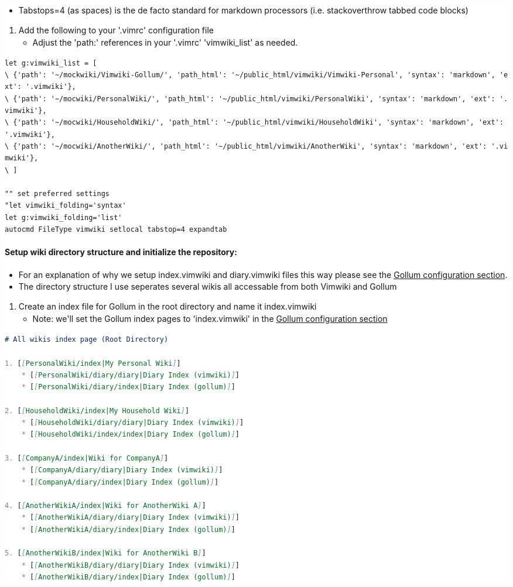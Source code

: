 * Tabstops=4 (as spaces) is the de facto standard for markdown processors (i.e. stackoverthrow tabbed code blocks)

1. Add the following to your '.vimrc' configuration file
    * Adjust the 'path:' references in your '.vimrc' 'vimwiki_list' as needed.
```vim
let g:vimwiki_list = [
\ {'path': '~/mockwiki/Vimwiki-Gollum/', 'path_html': '~/public_html/vimwiki/Vimwiki-Personal', 'syntax': 'markdown', 'ext': '.vimwiki'},
\ {'path': '~/mocwiki/PersonalWiki/', 'path_html': '~/public_html/vimwiki/PersonalWiki', 'syntax': 'markdown', 'ext': '.vimwiki'},
\ {'path': '~/mocwiki/HouseholdWiki/', 'path_html': '~/public_html/vimwiki/HouseholdWiki', 'syntax': 'markdown', 'ext': '.vimwiki'},
\ {'path': '~/mocwiki/AnotherWiki/', 'path_html': '~/public_html/vimwiki/AnotherWiki', 'syntax': 'markdown', 'ext': '.vimwiki'},
\ ]

"" set preferred settings
"let vimwiki_folding='syntax'
let g:vimwiki_folding='list'
autocmd FileType vimwiki setlocal tabstop=4 expandtab
```

#### Setup wiki directory structure and initialize the repository:
* For an explanation of why we setup index.vimwiki and diary.vimwiki files this way please see the [Gollum configuration section](#GollumConfig_anchor).
* The directory structure I use seperates several wikis all accessable from both Vimwiki and Gollum

1. Create an index file for Gollum in the root directory and name it index.vimwiki
    * Note: we'll set the Gollum index pages to 'index.vimwiki' in the [Gollum configuration section](#GollumConfig_anchor)
```markdown
# All wikis index page (Root Directory)

1. [[PersonalWiki/index|My Personal Wiki]]
    * [[PersonalWiki/diary/diary|Diary Index (vimwiki)]]
    * [[PersonalWiki/diary/index|Diary Index (gollum)]]

2. [[HouseholdWiki/index|My Household Wiki]]
    * [[HouseholdWiki/diary/diary|Diary Index (vimwiki)]]
    * [[HouseholdWiki/index/index|Diary Index (gollum)]]

3. [[CompanyA/index|Wiki for CompanyA]]
    * [[CompanyA/diary/diary|Diary Index (vimwiki)]]
    * [[CompanyA/diary/index|Diary Index (gollum)]]

4. [[AnotherWikiA/index|Wiki for AnotherWiki A]]
    * [[AnotherWikiA/diary/diary|Diary Index (vimwiki)]]
    * [[AnotherWikiA/diary/index|Diary Index (gollum)]]

5. [[AnotherWikiB/index|Wiki for AnotherWiki B]]
    * [[AnotherWikiB/diary/diary|Diary Index (vimwiki)]]
    * [[AnotherWikiB/diary/index|Diary Index (gollum)]]
```
